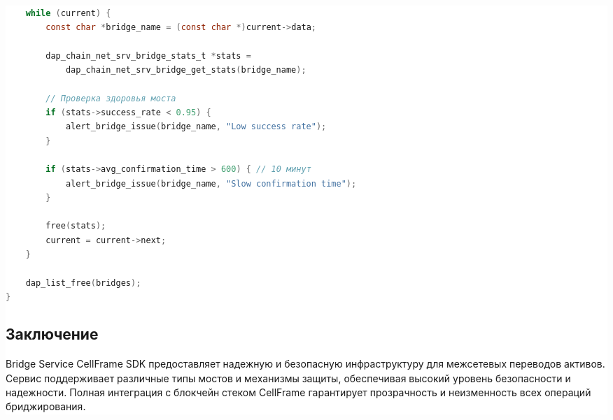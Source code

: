 ```c
    while (current) {
        const char *bridge_name = (const char *)current->data;

        dap_chain_net_srv_bridge_stats_t *stats =
            dap_chain_net_srv_bridge_get_stats(bridge_name);

        // Проверка здоровья моста
        if (stats->success_rate < 0.95) {
            alert_bridge_issue(bridge_name, "Low success rate");
        }

        if (stats->avg_confirmation_time > 600) { // 10 минут
            alert_bridge_issue(bridge_name, "Slow confirmation time");
        }

        free(stats);
        current = current->next;
    }

    dap_list_free(bridges);
}
```

## Заключение

Bridge Service CellFrame SDK предоставляет надежную и безопасную инфраструктуру для межсетевых переводов активов. Сервис поддерживает различные типы мостов и механизмы защиты, обеспечивая высокий уровень безопасности и надежности. Полная интеграция с блокчейн стеком CellFrame гарантирует прозрачность и неизменность всех операций бриджирования.
